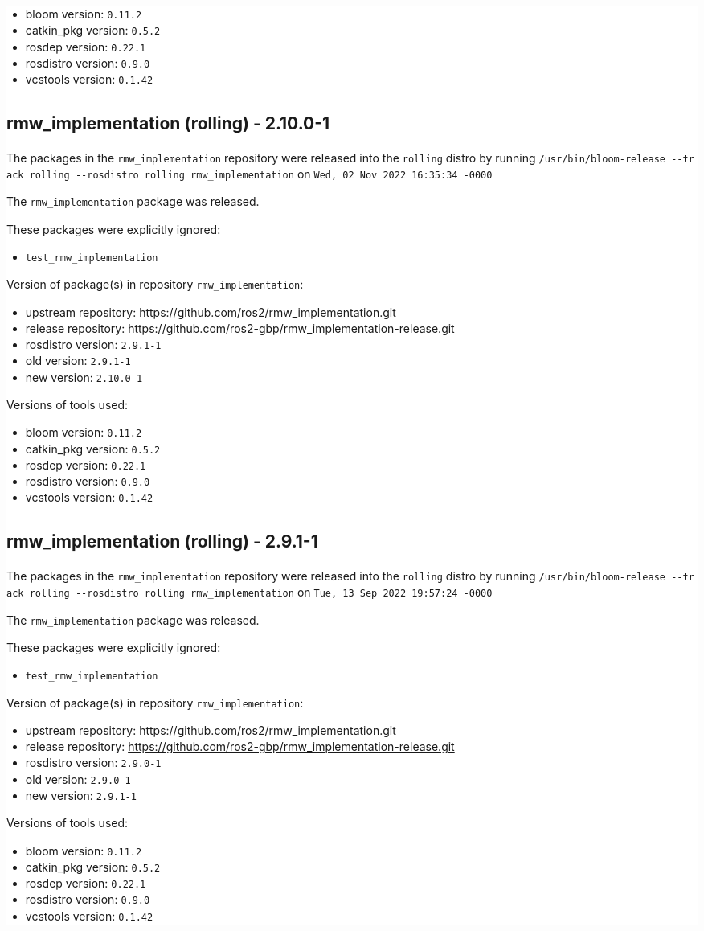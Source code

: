- bloom version: `0.11.2`
- catkin_pkg version: `0.5.2`
- rosdep version: `0.22.1`
- rosdistro version: `0.9.0`
- vcstools version: `0.1.42`


## rmw_implementation (rolling) - 2.10.0-1

The packages in the `rmw_implementation` repository were released into the `rolling` distro by running `/usr/bin/bloom-release --track rolling --rosdistro rolling rmw_implementation` on `Wed, 02 Nov 2022 16:35:34 -0000`

The `rmw_implementation` package was released.

These packages were explicitly ignored:
- `test_rmw_implementation`

Version of package(s) in repository `rmw_implementation`:

- upstream repository: https://github.com/ros2/rmw_implementation.git
- release repository: https://github.com/ros2-gbp/rmw_implementation-release.git
- rosdistro version: `2.9.1-1`
- old version: `2.9.1-1`
- new version: `2.10.0-1`

Versions of tools used:

- bloom version: `0.11.2`
- catkin_pkg version: `0.5.2`
- rosdep version: `0.22.1`
- rosdistro version: `0.9.0`
- vcstools version: `0.1.42`


## rmw_implementation (rolling) - 2.9.1-1

The packages in the `rmw_implementation` repository were released into the `rolling` distro by running `/usr/bin/bloom-release --track rolling --rosdistro rolling rmw_implementation` on `Tue, 13 Sep 2022 19:57:24 -0000`

The `rmw_implementation` package was released.

These packages were explicitly ignored:
- `test_rmw_implementation`

Version of package(s) in repository `rmw_implementation`:

- upstream repository: https://github.com/ros2/rmw_implementation.git
- release repository: https://github.com/ros2-gbp/rmw_implementation-release.git
- rosdistro version: `2.9.0-1`
- old version: `2.9.0-1`
- new version: `2.9.1-1`

Versions of tools used:

- bloom version: `0.11.2`
- catkin_pkg version: `0.5.2`
- rosdep version: `0.22.1`
- rosdistro version: `0.9.0`
- vcstools version: `0.1.42`
